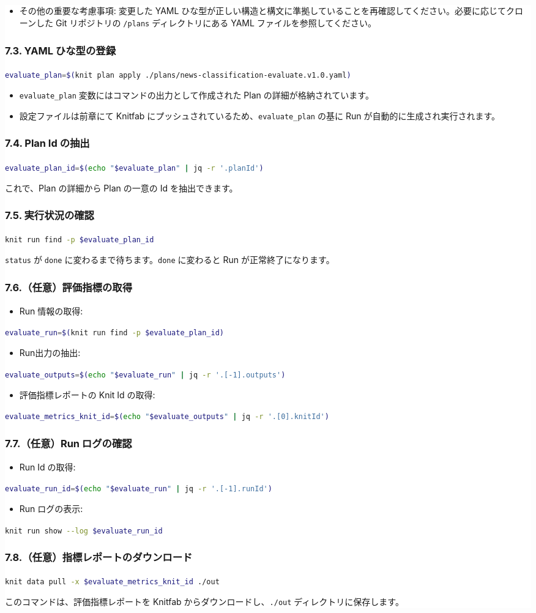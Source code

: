 - その他の重要な考慮事項:
  変更した YAML ひな型が正しい構造と構文に準拠していることを再確認してください。必要に応じてクローンした Git リポジトリの `/plans` ディレクトリにある YAML ファイルを参照してください。

### 7.3. YAML ひな型の登録
```bash
evaluate_plan=$(knit plan apply ./plans/news-classification-evaluate.v1.0.yaml)
```
- `evaluate_plan` 変数にはコマンドの出力として作成された Plan の詳細が格納されています。

- 設定ファイルは前章にて Knitfab にプッシュされているため、`evaluate_plan` の基に Run が自動的に生成され実行されます。

### 7.4. Plan Id の抽出
```bash
evaluate_plan_id=$(echo "$evaluate_plan" | jq -r '.planId')
```
これで、Plan の詳細から Plan の一意の Id を抽出できます。

### 7.5. 実行状況の確認
```bash
knit run find -p $evaluate_plan_id
```
`status` が `done` に変わるまで待ちます。`done` に変わると Run が正常終了になります。

### 7.6.（任意）評価指標の取得

- Run 情報の取得:
```bash
evaluate_run=$(knit run find -p $evaluate_plan_id)
```
- Run出力の抽出:
```bash
evaluate_outputs=$(echo "$evaluate_run" | jq -r '.[-1].outputs')
```
- 評価指標レポートの Knit Id の取得:
```bash
evaluate_metrics_knit_id=$(echo "$evaluate_outputs" | jq -r '.[0].knitId')
```

### 7.7.（任意）Run ログの確認
- Run Id の取得:
```bash
evaluate_run_id=$(echo "$evaluate_run" | jq -r '.[-1].runId')
```
- Run ログの表示:
```bash
knit run show --log $evaluate_run_id
```

### 7.8.（任意）指標レポートのダウンロード
```bash
knit data pull -x $evaluate_metrics_knit_id ./out
```
このコマンドは、評価指標レポートを Knitfab からダウンロードし、`./out` ディレクトリに保存します。
